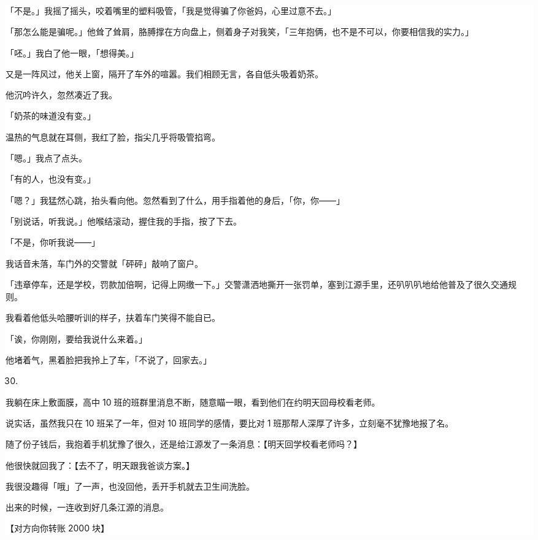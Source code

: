 「不是。」我摇了摇头，咬着嘴里的塑料吸管，「我是觉得骗了你爸妈，心里过意不去。」


「那怎么能是骗呢。」他耸了耸肩，胳膊撑在方向盘上，侧着身子对我笑，「三年抱俩，也不是不可以，你要相信我的实力。」


「呸。」我白了他一眼，「想得美。」


又是一阵风过，他关上窗，隔开了车外的喧嚣。我们相顾无言，各自低头吸着奶茶。


他沉吟许久，忽然凑近了我。


「奶茶的味道没有变。」


温热的气息就在耳侧，我红了脸，指尖几乎将吸管掐弯。


「嗯。」我点了点头。


「有的人，也没有变。」


「嗯？」我猛然心跳，抬头看向他。忽然看到了什么，用手指着他的身后，「你，你——」


「别说话，听我说。」他喉结滚动，握住我的手指，按了下去。


「不是，你听我说——」


我话音未落，车门外的交警就「砰砰」敲响了窗户。


「违章停车，还是学校，罚款加倍啊，记得上网缴一下。」交警潇洒地撕开一张罚单，塞到江源手里，还叭叭叭地给他普及了很久交通规则。


我看着他低头哈腰听训的样子，扶着车门笑得不能自已。


「诶，你刚刚，要给我说什么来着。」


他堵着气，黑着脸把我拎上了车，「不说了，回家去。」


30.


我躺在床上敷面膜，高中 10 班的班群里消息不断，随意瞄一眼，看到他们在约明天回母校看老师。


说实话，虽然我只在 10 班呆了一年，但对 10 班同学的感情，要比对 1 班那帮人深厚了许多，立刻毫不犹豫地报了名。


随了份子钱后，我抱着手机犹豫了很久，还是给江源发了一条消息：【明天回学校看老师吗？】


他很快就回我了：【去不了，明天跟我爸谈方案。】


我很没趣得「哦」了一声，也没回他，丢开手机就去卫生间洗脸。


出来的时候，一连收到好几条江源的消息。


【对方向你转账 2000 块】
